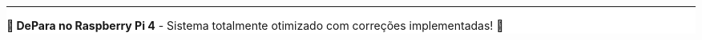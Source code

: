 ```bash
```

---

**🍓 DePara no Raspberry Pi 4** - Sistema totalmente otimizado com correções implementadas! 🚀

